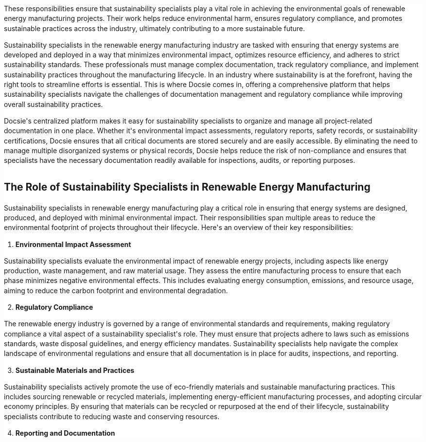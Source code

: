 These responsibilities ensure that sustainability specialists play a vital role in achieving the environmental goals of renewable energy manufacturing projects. Their work helps reduce environmental harm, ensures regulatory compliance, and promotes sustainable practices across the industry, ultimately contributing to a more sustainable future.

Sustainability specialists in the renewable energy manufacturing industry are tasked with ensuring that energy systems are developed and deployed in a way that minimizes environmental impact, optimizes resource efficiency, and adheres to strict sustainability standards. These professionals must manage complex documentation, track regulatory compliance, and implement sustainability practices throughout the manufacturing lifecycle. In an industry where sustainability is at the forefront, having the right tools to streamline efforts is essential. This is where Docsie comes in, offering a comprehensive platform that helps sustainability specialists navigate the challenges of documentation management and regulatory compliance while improving overall sustainability practices.

Docsie's centralized platform makes it easy for sustainability specialists to organize and manage all project-related documentation in one place. Whether it's environmental impact assessments, regulatory reports, safety records, or sustainability certifications, Docsie ensures that all critical documents are stored securely and are easily accessible. By eliminating the need to manage multiple disorganized systems or physical records, Docsie helps reduce the risk of non-compliance and ensures that specialists have the necessary documentation readily available for inspections, audits, or reporting purposes.

## The Role of Sustainability Specialists in Renewable Energy Manufacturing

Sustainability specialists in renewable energy manufacturing play a critical role in ensuring that energy systems are designed, produced, and deployed with minimal environmental impact. Their responsibilities span multiple areas to reduce the environmental footprint of projects throughout their lifecycle. Here's an overview of their key responsibilities:

1. **Environmental Impact Assessment**

Sustainability specialists evaluate the environmental impact of renewable energy projects, including aspects like energy production, waste management, and raw material usage. They assess the entire manufacturing process to ensure that each phase minimizes negative environmental effects. This includes evaluating energy consumption, emissions, and resource usage, aiming to reduce the carbon footprint and environmental degradation.

2. **Regulatory Compliance**

The renewable energy industry is governed by a range of environmental standards and requirements, making regulatory compliance a vital aspect of a sustainability specialist's role. They must ensure that projects adhere to laws such as emissions standards, waste disposal guidelines, and energy efficiency mandates. Sustainability specialists help navigate the complex landscape of environmental regulations and ensure that all documentation is in place for audits, inspections, and reporting.

3. **Sustainable Materials and Practices**

Sustainability specialists actively promote the use of eco-friendly materials and sustainable manufacturing practices. This includes sourcing renewable or recycled materials, implementing energy-efficient manufacturing processes, and adopting circular economy principles. By ensuring that materials can be recycled or repurposed at the end of their lifecycle, sustainability specialists contribute to reducing waste and conserving resources.

4. **Reporting and Documentation**

